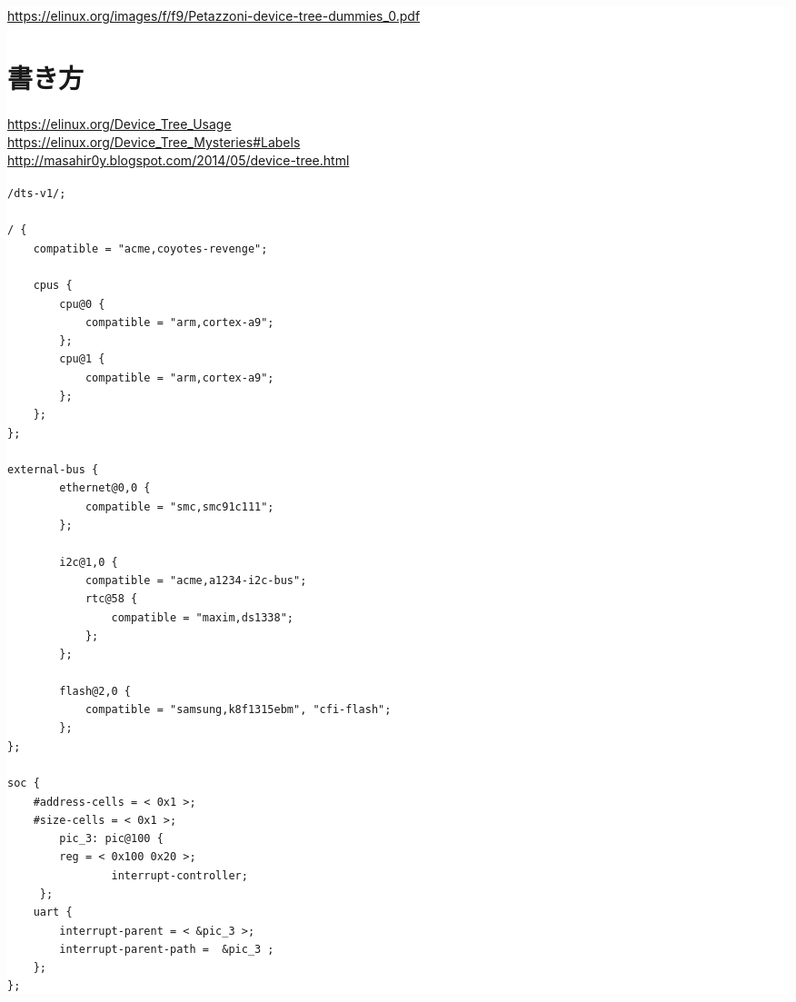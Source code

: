 
https://elinux.org/images/f/f9/Petazzoni-device-tree-dummies_0.pdf


# 書き方
https://elinux.org/Device_Tree_Usage  
https://elinux.org/Device_Tree_Mysteries#Labels  
http://masahir0y.blogspot.com/2014/05/device-tree.html  

```
/dts-v1/;

/ {
    compatible = "acme,coyotes-revenge";	

    cpus {
        cpu@0 {
            compatible = "arm,cortex-a9";
        };
        cpu@1 {
            compatible = "arm,cortex-a9";
        };
    };
};

external-bus {
        ethernet@0,0 {
            compatible = "smc,smc91c111";
        };

        i2c@1,0 {
            compatible = "acme,a1234-i2c-bus";
            rtc@58 {
                compatible = "maxim,ds1338";
            };
        };

        flash@2,0 {
            compatible = "samsung,k8f1315ebm", "cfi-flash";
        };
};

soc {
	#address-cells = < 0x1 >;
	#size-cells = < 0x1 >;
        pic_3: pic@100 {
		reg = < 0x100 0x20 >;
               	interrupt-controller;
	 };
	uart {
		interrupt-parent = < &pic_3 >;
		interrupt-parent-path =  &pic_3 ;
	};
};
```

